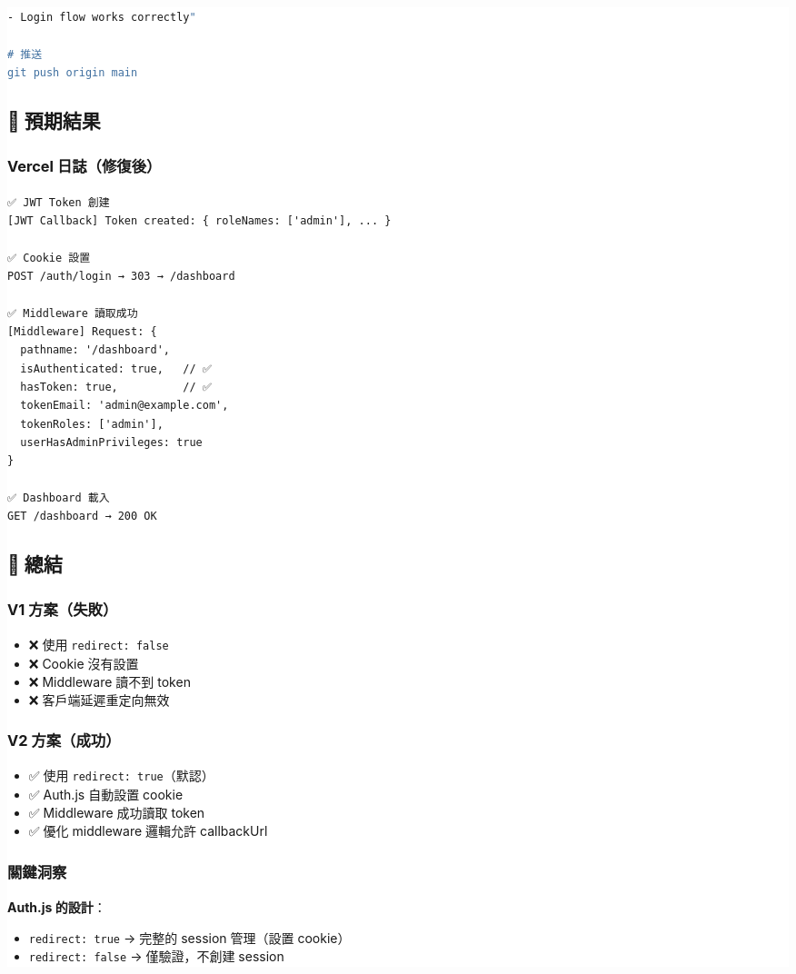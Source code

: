```bash
- Login flow works correctly"

# 推送
git push origin main
```

## 🧪 預期結果

### Vercel 日誌（修復後）

```
✅ JWT Token 創建
[JWT Callback] Token created: { roleNames: ['admin'], ... }

✅ Cookie 設置
POST /auth/login → 303 → /dashboard

✅ Middleware 讀取成功
[Middleware] Request: { 
  pathname: '/dashboard', 
  isAuthenticated: true,   // ✅
  hasToken: true,          // ✅
  tokenEmail: 'admin@example.com',
  tokenRoles: ['admin'],
  userHasAdminPrivileges: true
}

✅ Dashboard 載入
GET /dashboard → 200 OK
```

## 📝 總結

### V1 方案（失敗）
- ❌ 使用 `redirect: false`
- ❌ Cookie 沒有設置
- ❌ Middleware 讀不到 token
- ❌ 客戶端延遲重定向無效

### V2 方案（成功）
- ✅ 使用 `redirect: true`（默認）
- ✅ Auth.js 自動設置 cookie
- ✅ Middleware 成功讀取 token
- ✅ 優化 middleware 邏輯允許 callbackUrl

### 關鍵洞察

**Auth.js 的設計**：
- `redirect: true` → 完整的 session 管理（設置 cookie）
- `redirect: false` → 僅驗證，不創建 session
